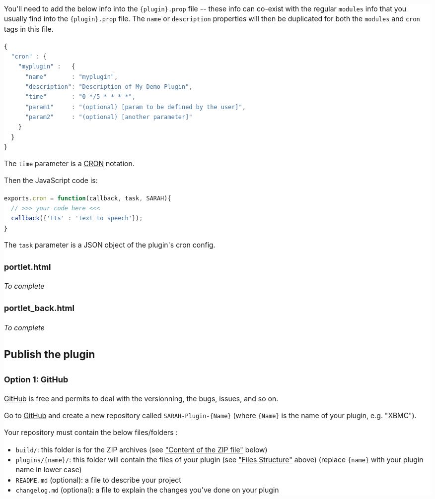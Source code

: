 You'll need to add the below info into the `{plugin}.prop` file -- these info can co-exist with the regular `modules` info that you usually find into the `{plugin}.prop` file. The `name` or `description` properties will then be duplicated for both the `modules` and `cron` tags in this file.
```javascript
{
  "cron" : {
    "myplugin" :   { 
      "name"       : "myplugin",
      "description": "Description of My Demo Plugin",
      "time"       : "0 */5 * * * *",
      "param1"     : "(optional) [param to be defined by the user]",
      "param2"     : "(optional) [another parameter]"
    }
  }
}
```

The `time` parameter is a [CRON](http://en.wikipedia.org/wiki/Crontab) notation.

Then the JavaScript code is:
```javascript
exports.cron = function(callback, task, SARAH){
  // >>> your code here <<<
  callback({'tts' : 'text to speech'});
}
```

The `task` parameter is a JSON object of the plugin's cron config.

### portlet.html

_To complete_

### portlet_back.html

_To complete_

## Publish the plugin

### Option 1: GitHub

[GitHub](http://www.github.com) is free and permits to deal with the versionning, the bugs, issues, and so on.

Go to [GitHub](http://www.github.com) and create a new repository called `SARAH-Plugin-{Name}` (where `{Name}` is the name of your plugin, e.g. "XBMC").

Your repository must contain the below files/folders :
* `build/`: this folder is for the ZIP archives (see ["Content of the ZIP file"](#content-of-the-zip-file) below)
* `plugins/{name}/`: this folder will contain the files of your plugin (see ["Files Structure"](#files-structure) above) (replace `{name}` with your plugin name in lower case)
* `README.md` (optional): a file to describe your project
* `changelog.md` (optional): a file to explain the changes you've done on your plugin
